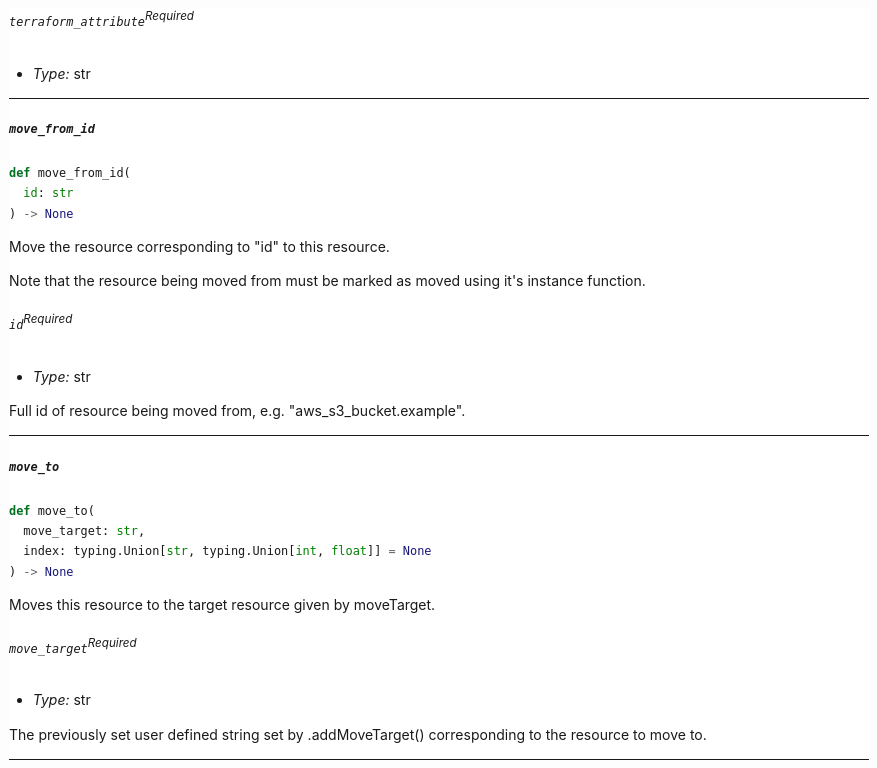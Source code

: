 ###### `terraform_attribute`<sup>Required</sup> <a name="terraform_attribute" id="@cdktf/provider-cloudflare.zeroTrustNetworkHostnameRoute.ZeroTrustNetworkHostnameRoute.interpolationForAttribute.parameter.terraformAttribute"></a>

- *Type:* str

---

##### `move_from_id` <a name="move_from_id" id="@cdktf/provider-cloudflare.zeroTrustNetworkHostnameRoute.ZeroTrustNetworkHostnameRoute.moveFromId"></a>

```python
def move_from_id(
  id: str
) -> None
```

Move the resource corresponding to "id" to this resource.

Note that the resource being moved from must be marked as moved using it's instance function.

###### `id`<sup>Required</sup> <a name="id" id="@cdktf/provider-cloudflare.zeroTrustNetworkHostnameRoute.ZeroTrustNetworkHostnameRoute.moveFromId.parameter.id"></a>

- *Type:* str

Full id of resource being moved from, e.g. "aws_s3_bucket.example".

---

##### `move_to` <a name="move_to" id="@cdktf/provider-cloudflare.zeroTrustNetworkHostnameRoute.ZeroTrustNetworkHostnameRoute.moveTo"></a>

```python
def move_to(
  move_target: str,
  index: typing.Union[str, typing.Union[int, float]] = None
) -> None
```

Moves this resource to the target resource given by moveTarget.

###### `move_target`<sup>Required</sup> <a name="move_target" id="@cdktf/provider-cloudflare.zeroTrustNetworkHostnameRoute.ZeroTrustNetworkHostnameRoute.moveTo.parameter.moveTarget"></a>

- *Type:* str

The previously set user defined string set by .addMoveTarget() corresponding to the resource to move to.

---
